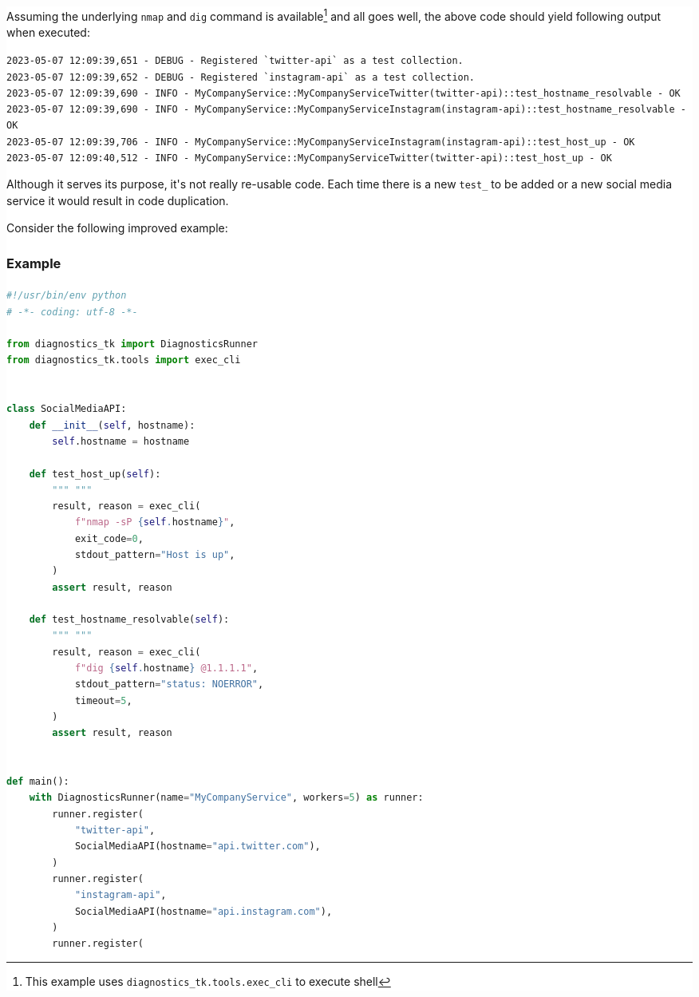Assuming the underlying `nmap` and `dig` command is available[^3] and all goes
well, the above code should yield following output when executed:

```text
2023-05-07 12:09:39,651 - DEBUG - Registered `twitter-api` as a test collection.
2023-05-07 12:09:39,652 - DEBUG - Registered `instagram-api` as a test collection.
2023-05-07 12:09:39,690 - INFO - MyCompanyService::MyCompanyServiceTwitter(twitter-api)::test_hostname_resolvable - OK
2023-05-07 12:09:39,690 - INFO - MyCompanyService::MyCompanyServiceInstagram(instagram-api)::test_hostname_resolvable - OK
2023-05-07 12:09:39,706 - INFO - MyCompanyService::MyCompanyServiceInstagram(instagram-api)::test_host_up - OK
2023-05-07 12:09:40,512 - INFO - MyCompanyService::MyCompanyServiceTwitter(twitter-api)::test_host_up - OK
```

Although it serves its purpose, it's not really re-usable code. Each time
there is a new `test_` to be added or a new social media service it would
result in code duplication.

Consider the following improved example:

### Example

```Python
#!/usr/bin/env python
# -*- coding: utf-8 -*-

from diagnostics_tk import DiagnosticsRunner
from diagnostics_tk.tools import exec_cli


class SocialMediaAPI:
    def __init__(self, hostname):
        self.hostname = hostname

    def test_host_up(self):
        """ """
        result, reason = exec_cli(
            f"nmap -sP {self.hostname}",
            exit_code=0,
            stdout_pattern="Host is up",
        )
        assert result, reason

    def test_hostname_resolvable(self):
        """ """
        result, reason = exec_cli(
            f"dig {self.hostname} @1.1.1.1",
            stdout_pattern="status: NOERROR",
            timeout=5,
        )
        assert result, reason


def main():
    with DiagnosticsRunner(name="MyCompanyService", workers=5) as runner:
        runner.register(
            "twitter-api",
            SocialMediaAPI(hostname="api.twitter.com"),
        )
        runner.register(
            "instagram-api",
            SocialMediaAPI(hostname="api.instagram.com"),
        )
        runner.register(
```

[^1]: [RED metrics](https://grafana.com/blog/2018/08/02/the-red-method-how-to-instrument-your-services/) explained.
[^2]: Python [classes](https://docs.python.org/3/tutorial/classes.html) explained.
[^3]: This example uses `diagnostics_tk.tools.exec_cli` to execute shell
[^4]: Python [modules](https://docs.python.org/3/tutorial/modules.html) and